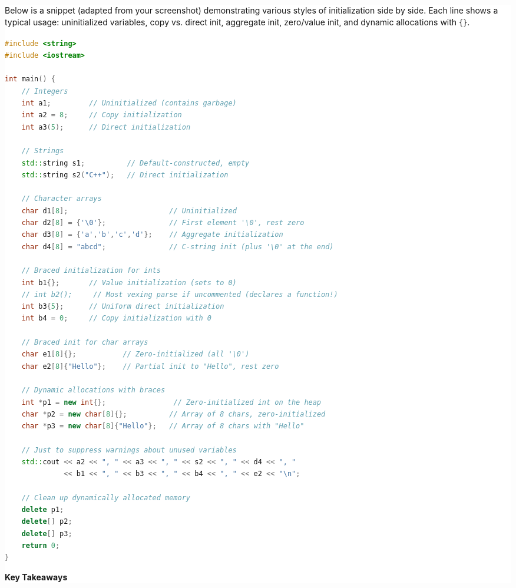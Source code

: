 Below is a snippet (adapted from your screenshot) demonstrating various styles of initialization side by side. Each line shows a typical usage: uninitialized variables, copy vs. direct init, aggregate init, zero/value init, and dynamic allocations with `{}`.

```cpp
#include <string>
#include <iostream>

int main() {
    // Integers
    int a1;         // Uninitialized (contains garbage)
    int a2 = 8;     // Copy initialization
    int a3(5);      // Direct initialization

    // Strings
    std::string s1;          // Default-constructed, empty
    std::string s2("C++");   // Direct initialization

    // Character arrays
    char d1[8];                        // Uninitialized
    char d2[8] = {'\0'};               // First element '\0', rest zero
    char d3[8] = {'a','b','c','d'};    // Aggregate initialization
    char d4[8] = "abcd";               // C-string init (plus '\0' at the end)

    // Braced initialization for ints
    int b1{};       // Value initialization (sets to 0)
    // int b2();     // Most vexing parse if uncommented (declares a function!)
    int b3{5};      // Uniform direct initialization
    int b4 = 0;     // Copy initialization with 0

    // Braced init for char arrays
    char e1[8]{};           // Zero-initialized (all '\0')
    char e2[8]{"Hello"};    // Partial init to "Hello", rest zero

    // Dynamic allocations with braces
    int *p1 = new int{};                // Zero-initialized int on the heap
    char *p2 = new char[8]{};          // Array of 8 chars, zero-initialized
    char *p3 = new char[8]{"Hello"};   // Array of 8 chars with "Hello"

    // Just to suppress warnings about unused variables
    std::cout << a2 << ", " << a3 << ", " << s2 << ", " << d4 << ", "
              << b1 << ", " << b3 << ", " << b4 << ", " << e2 << "\n";

    // Clean up dynamically allocated memory
    delete p1;
    delete[] p2;
    delete[] p3;
    return 0;
}
```

**Key Takeaways**
